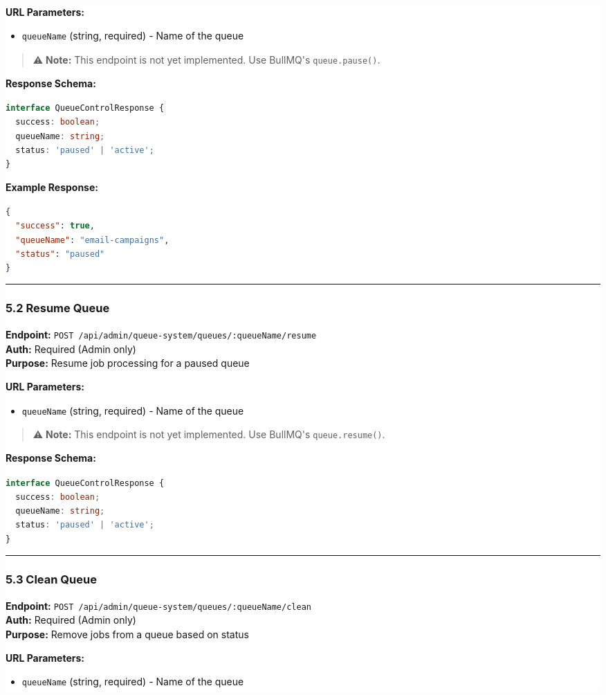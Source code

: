 **URL Parameters:**
- `queueName` (string, required) - Name of the queue

> ⚠️ **Note:** This endpoint is not yet implemented. Use BullMQ's `queue.pause()`.

**Response Schema:**

```typescript
interface QueueControlResponse {
  success: boolean;
  queueName: string;
  status: 'paused' | 'active';
}
```

**Example Response:**

```json
{
  "success": true,
  "queueName": "email-campaigns",
  "status": "paused"
}
```

---

### 5.2 Resume Queue

**Endpoint:** `POST /api/admin/queue-system/queues/:queueName/resume`  
**Auth:** Required (Admin only)  
**Purpose:** Resume job processing for a paused queue

**URL Parameters:**
- `queueName` (string, required) - Name of the queue

> ⚠️ **Note:** This endpoint is not yet implemented. Use BullMQ's `queue.resume()`.

**Response Schema:**

```typescript
interface QueueControlResponse {
  success: boolean;
  queueName: string;
  status: 'paused' | 'active';
}
```

---

### 5.3 Clean Queue

**Endpoint:** `POST /api/admin/queue-system/queues/:queueName/clean`  
**Auth:** Required (Admin only)  
**Purpose:** Remove jobs from a queue based on status

**URL Parameters:**
- `queueName` (string, required) - Name of the queue
